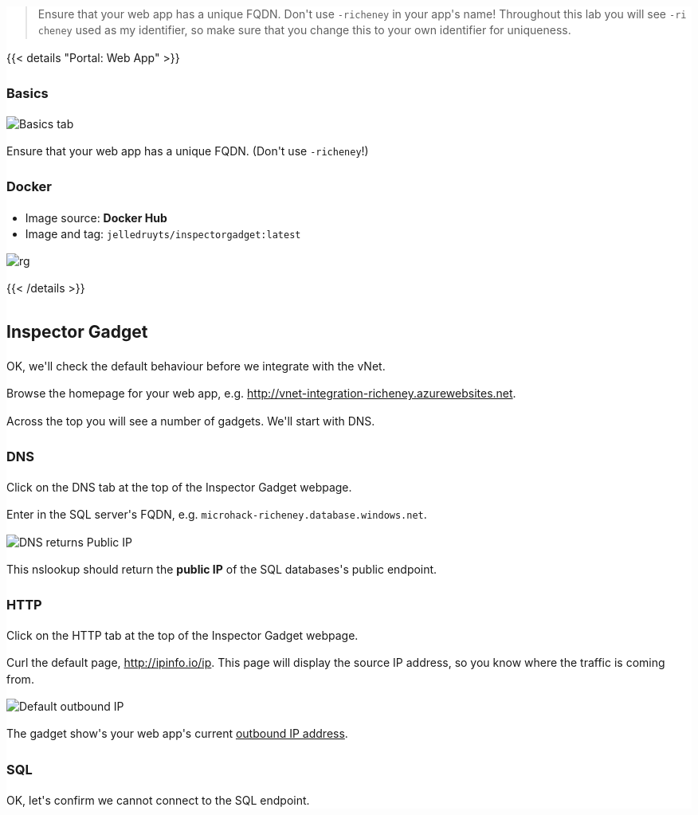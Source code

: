 > Ensure that your web app has a unique FQDN. Don't use `-richeney` in your app's name! Throughout this lab you will see `-richeney` used as my identifier, so make sure that you change this to your own identifier for uniqueness.

{{< details "Portal: Web App" >}}

### Basics

![Basics tab](/network/privatelink/images/webAppBasics.png)

Ensure that your web app has a unique FQDN. (Don't use `-richeney`!)

### Docker

* Image source: **Docker Hub**
* Image and tag: `jelledruyts/inspectorgadget:latest`

![rg](/network/privatelink/images/webAppDocker.png)

{{< /details >}}

## Inspector Gadget

OK, we'll check the default behaviour before we integrate with the vNet.

Browse the homepage for your web app, e.g. <http://vnet-integration-richeney.azurewebsites.net>.

Across the top you will see a number of gadgets. We'll start with DNS.

### DNS

Click on the DNS tab at the top of the Inspector Gadget webpage.

Enter in the SQL server's FQDN, e.g. `microhack-richeney.database.windows.net`.

![DNS returns Public IP](/network/privatelink/images/dnsPublic.png)

This nslookup should return the **public IP** of the SQL databases's public endpoint.

### HTTP

Click on the HTTP tab at the top of the Inspector Gadget webpage.

 Curl the default page, <http://ipinfo.io/ip>. This page will display the source IP address, so you know where the traffic is coming from.

![Default outbound IP](/network/privatelink/images/outboundDefault.png)

The gadget show's your web app's current [outbound IP address](https://docs.microsoft.com/azure/app-service/overview-inbound-outbound-ips).

### SQL

OK, let's confirm we cannot connect to the SQL endpoint.

